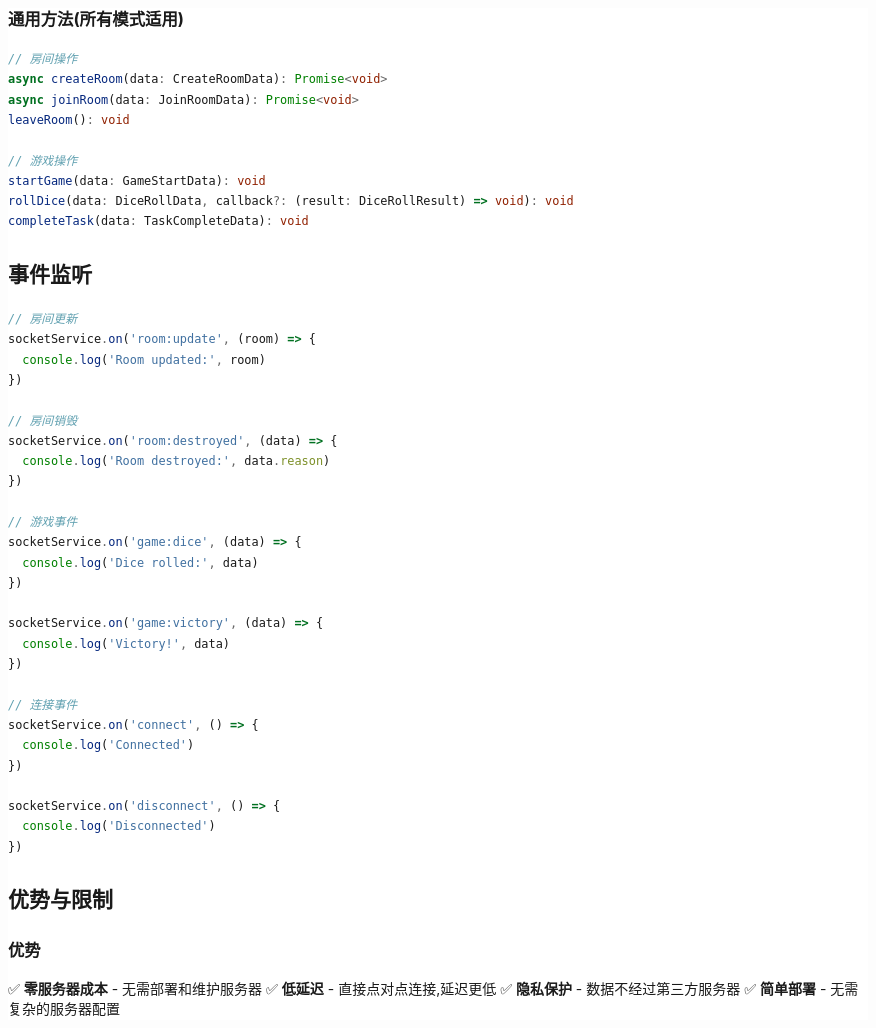 ### 通用方法(所有模式适用)

```typescript
// 房间操作
async createRoom(data: CreateRoomData): Promise<void>
async joinRoom(data: JoinRoomData): Promise<void>
leaveRoom(): void

// 游戏操作
startGame(data: GameStartData): void
rollDice(data: DiceRollData, callback?: (result: DiceRollResult) => void): void
completeTask(data: TaskCompleteData): void
```

## 事件监听

```typescript
// 房间更新
socketService.on('room:update', (room) => {
  console.log('Room updated:', room)
})

// 房间销毁
socketService.on('room:destroyed', (data) => {
  console.log('Room destroyed:', data.reason)
})

// 游戏事件
socketService.on('game:dice', (data) => {
  console.log('Dice rolled:', data)
})

socketService.on('game:victory', (data) => {
  console.log('Victory!', data)
})

// 连接事件
socketService.on('connect', () => {
  console.log('Connected')
})

socketService.on('disconnect', () => {
  console.log('Disconnected')
})
```

## 优势与限制

### 优势

✅ **零服务器成本** - 无需部署和维护服务器
✅ **低延迟** - 直接点对点连接,延迟更低
✅ **隐私保护** - 数据不经过第三方服务器
✅ **简单部署** - 无需复杂的服务器配置
